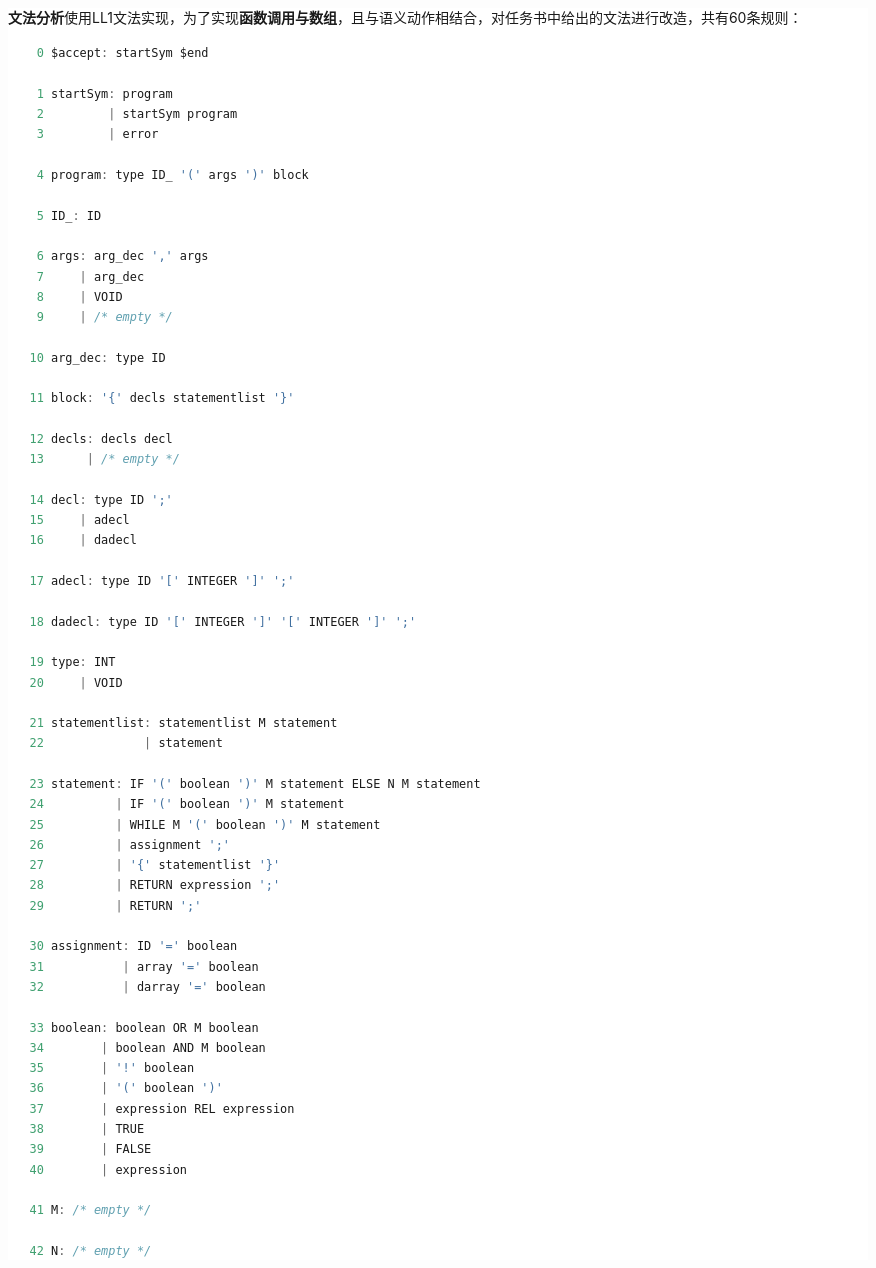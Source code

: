 **文法分析**使用LL1文法实现，为了实现**函数调用与数组**，且与语义动作相结合，对任务书中给出的文法进行改造，共有60条规则：

```c
    0 $accept: startSym $end

    1 startSym: program
    2         | startSym program
    3         | error

    4 program: type ID_ '(' args ')' block

    5 ID_: ID

    6 args: arg_dec ',' args
    7     | arg_dec
    8     | VOID
    9     | /* empty */

   10 arg_dec: type ID

   11 block: '{' decls statementlist '}'

   12 decls: decls decl
   13      | /* empty */

   14 decl: type ID ';'
   15     | adecl
   16     | dadecl

   17 adecl: type ID '[' INTEGER ']' ';'

   18 dadecl: type ID '[' INTEGER ']' '[' INTEGER ']' ';'

   19 type: INT
   20     | VOID

   21 statementlist: statementlist M statement
   22              | statement

   23 statement: IF '(' boolean ')' M statement ELSE N M statement
   24          | IF '(' boolean ')' M statement
   25          | WHILE M '(' boolean ')' M statement
   26          | assignment ';'
   27          | '{' statementlist '}'
   28          | RETURN expression ';'
   29          | RETURN ';'

   30 assignment: ID '=' boolean
   31           | array '=' boolean
   32           | darray '=' boolean

   33 boolean: boolean OR M boolean
   34        | boolean AND M boolean
   35        | '!' boolean
   36        | '(' boolean ')'
   37        | expression REL expression
   38        | TRUE
   39        | FALSE
   40        | expression

   41 M: /* empty */

   42 N: /* empty */

```